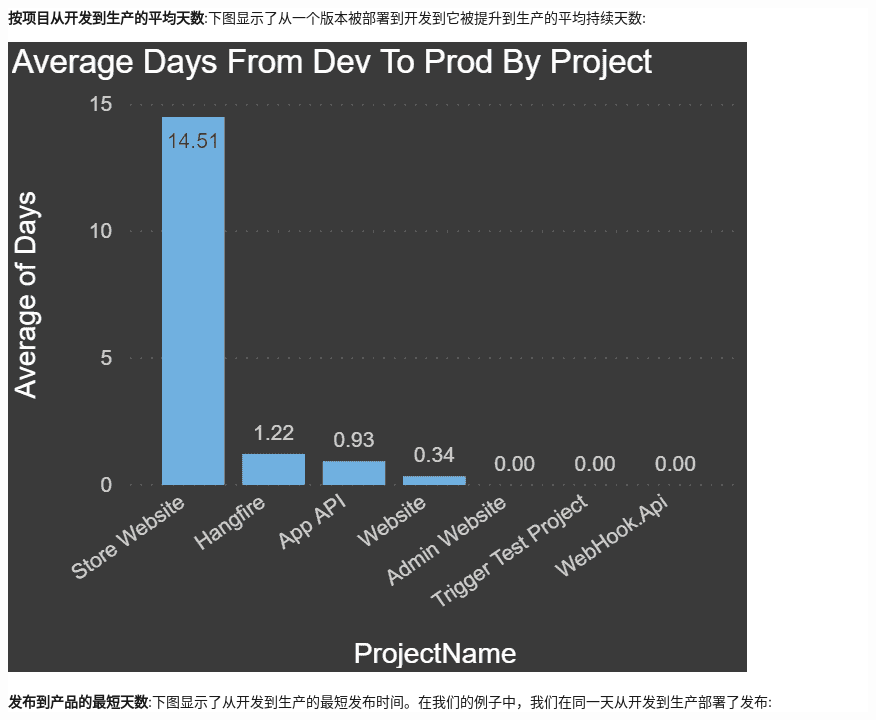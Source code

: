 **按项目从开发到生产的平均天数**:下图显示了从一个版本被部署到开发到它被提升到生产的平均持续天数:

[![](img/3b58930676b6f2c5ee38af50e018cb6f.png)](#)

**发布到产品的最短天数**:下图显示了从开发到生产的最短发布时间。在我们的例子中，我们在同一天从开发到生产部署了发布:
